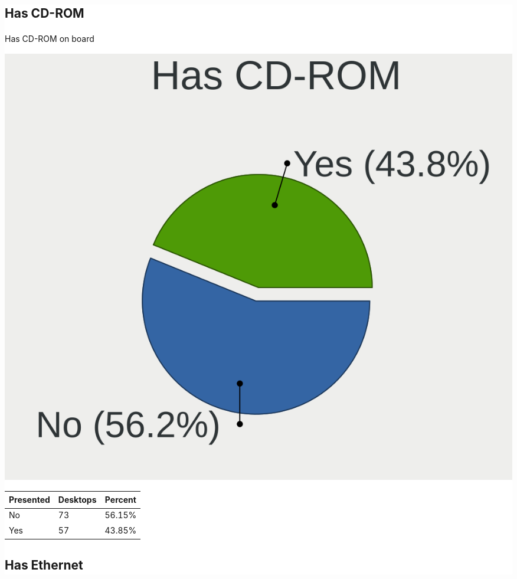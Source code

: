 Has CD-ROM
----------

Has CD-ROM on board

![Has CD-ROM](./images/pie_chart/node_has_cdrom.svg)


| Presented | Desktops | Percent |
|-----------|----------|---------|
| No        | 73       | 56.15%  |
| Yes       | 57       | 43.85%  |

Has Ethernet
------------
